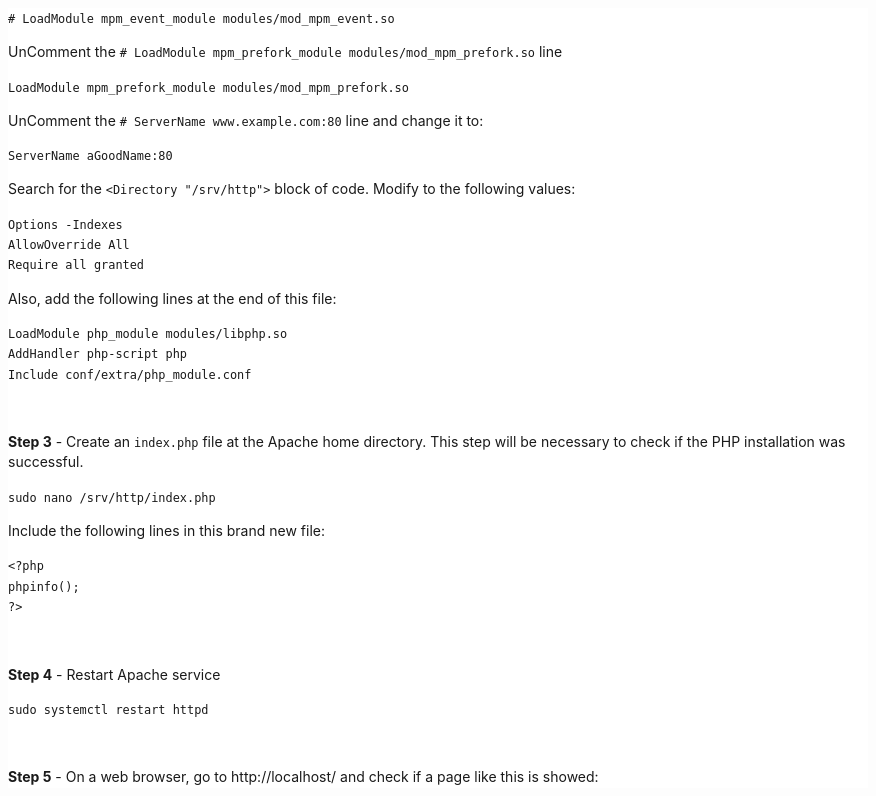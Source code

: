     # LoadModule mpm_event_module modules/mod_mpm_event.so

UnComment the `# LoadModule mpm_prefork_module modules/mod_mpm_prefork.so` line

    LoadModule mpm_prefork_module modules/mod_mpm_prefork.so

UnComment the `# ServerName www.example.com:80` line and change it to:

    ServerName aGoodName:80

Search for the `<Directory "/srv/http">` block of code. Modify to the following values:

    Options -Indexes
    AllowOverride All
    Require all granted

Also, add the following lines at the end of this file:

    LoadModule php_module modules/libphp.so
    AddHandler php-script php
    Include conf/extra/php_module.conf

<br>

**Step 3** - Create an `index.php` file at the Apache home directory. This step will be necessary to check if the PHP installation was successful.

    sudo nano /srv/http/index.php

Include the following lines in this brand new file:

    <?php
    phpinfo();
    ?>

<br>

**Step 4** - Restart Apache service

    sudo systemctl restart httpd

<br>

**Step 5** - On a web browser, go to http://localhost/ and check if a page like this is showed:
